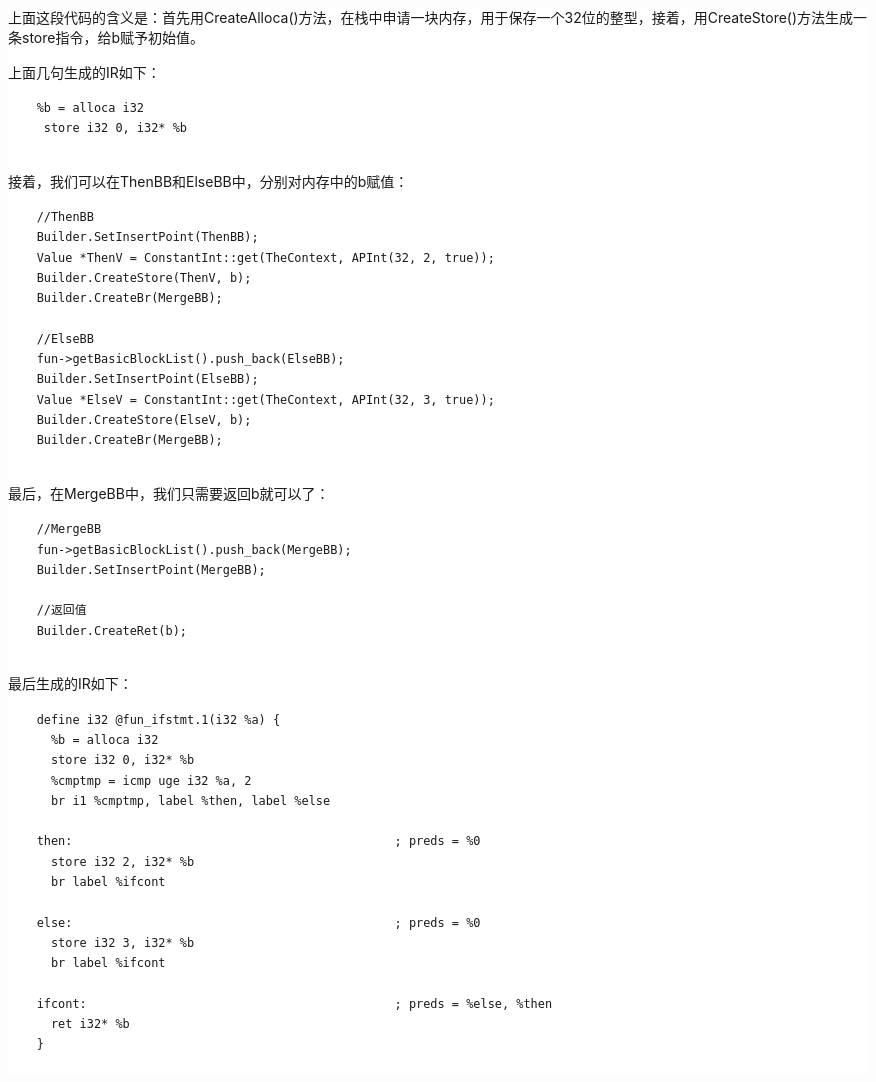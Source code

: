 上面这段代码的含义是：首先用CreateAlloca\(\)方法，在栈中申请一块内存，用于保存一个32位的整型，接着，用CreateStore\(\)方法生成一条store指令，给b赋予初始值。

上面几句生成的IR如下：

```
    %b = alloca i32
     store i32 0, i32* %b
    

```

接着，我们可以在ThenBB和ElseBB中，分别对内存中的b赋值：

```
    //ThenBB
    Builder.SetInsertPoint(ThenBB);
    Value *ThenV = ConstantInt::get(TheContext, APInt(32, 2, true));
    Builder.CreateStore(ThenV, b);
    Builder.CreateBr(MergeBB);
    
    //ElseBB
    fun->getBasicBlockList().push_back(ElseBB);
    Builder.SetInsertPoint(ElseBB);
    Value *ElseV = ConstantInt::get(TheContext, APInt(32, 3, true));
    Builder.CreateStore(ElseV, b);
    Builder.CreateBr(MergeBB);
    

```

最后，在MergeBB中，我们只需要返回b就可以了：

```
    //MergeBB
    fun->getBasicBlockList().push_back(MergeBB);
    Builder.SetInsertPoint(MergeBB);
    
    //返回值
    Builder.CreateRet(b);
    

```

最后生成的IR如下：

```
    define i32 @fun_ifstmt.1(i32 %a) {
      %b = alloca i32
      store i32 0, i32* %b
      %cmptmp = icmp uge i32 %a, 2
      br i1 %cmptmp, label %then, label %else
    
    then:                                             ; preds = %0
      store i32 2, i32* %b
      br label %ifcont
    
    else:                                             ; preds = %0
      store i32 3, i32* %b
      br label %ifcont
    
    ifcont:                                           ; preds = %else, %then
      ret i32* %b
    }
    

```
